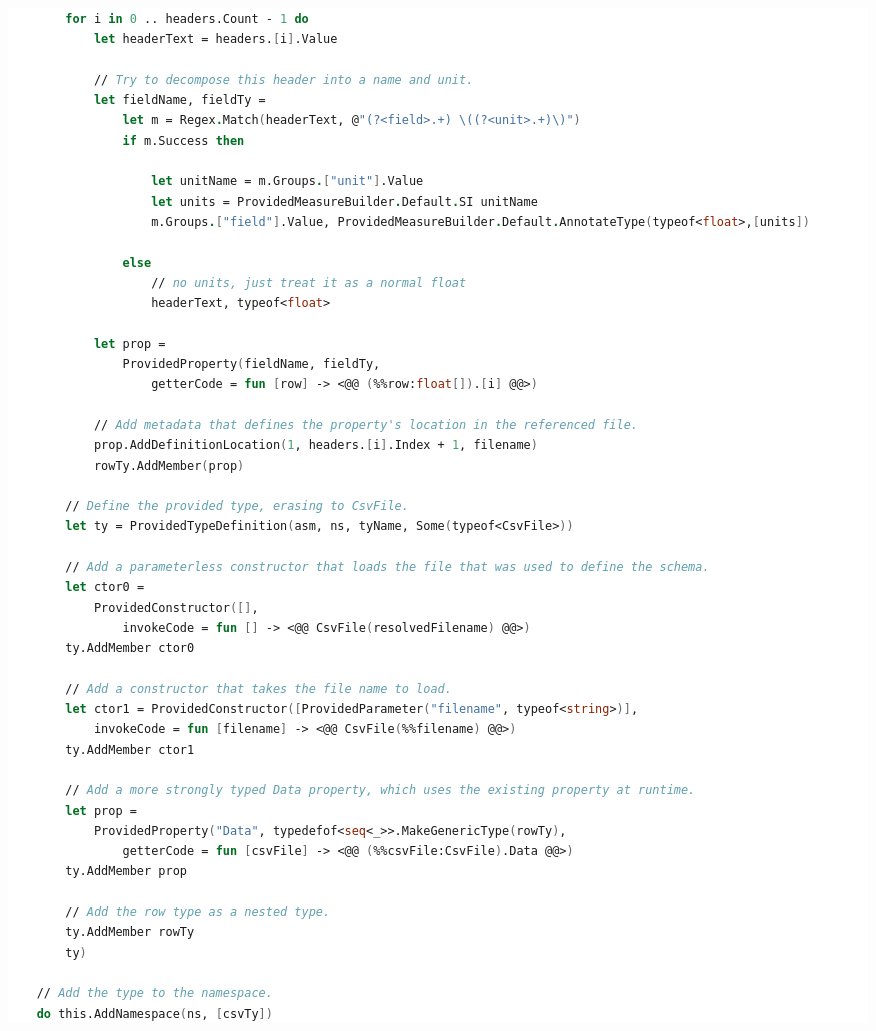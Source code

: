 ```fsharp
        for i in 0 .. headers.Count - 1 do
            let headerText = headers.[i].Value

            // Try to decompose this header into a name and unit.
            let fieldName, fieldTy =
                let m = Regex.Match(headerText, @"(?<field>.+) \((?<unit>.+)\)")
                if m.Success then

                    let unitName = m.Groups.["unit"].Value
                    let units = ProvidedMeasureBuilder.Default.SI unitName
                    m.Groups.["field"].Value, ProvidedMeasureBuilder.Default.AnnotateType(typeof<float>,[units])

                else
                    // no units, just treat it as a normal float
                    headerText, typeof<float>

            let prop =
                ProvidedProperty(fieldName, fieldTy,
                    getterCode = fun [row] -> <@@ (%%row:float[]).[i] @@>)

            // Add metadata that defines the property's location in the referenced file.
            prop.AddDefinitionLocation(1, headers.[i].Index + 1, filename)
            rowTy.AddMember(prop)

        // Define the provided type, erasing to CsvFile.
        let ty = ProvidedTypeDefinition(asm, ns, tyName, Some(typeof<CsvFile>))

        // Add a parameterless constructor that loads the file that was used to define the schema.
        let ctor0 =
            ProvidedConstructor([],
                invokeCode = fun [] -> <@@ CsvFile(resolvedFilename) @@>)
        ty.AddMember ctor0

        // Add a constructor that takes the file name to load.
        let ctor1 = ProvidedConstructor([ProvidedParameter("filename", typeof<string>)],
            invokeCode = fun [filename] -> <@@ CsvFile(%%filename) @@>)
        ty.AddMember ctor1

        // Add a more strongly typed Data property, which uses the existing property at runtime.
        let prop =
            ProvidedProperty("Data", typedefof<seq<_>>.MakeGenericType(rowTy),
                getterCode = fun [csvFile] -> <@@ (%%csvFile:CsvFile).Data @@>)
        ty.AddMember prop

        // Add the row type as a nested type.
        ty.AddMember rowTy
        ty)

    // Add the type to the namespace.
    do this.AddNamespace(ns, [csvTy])
```
